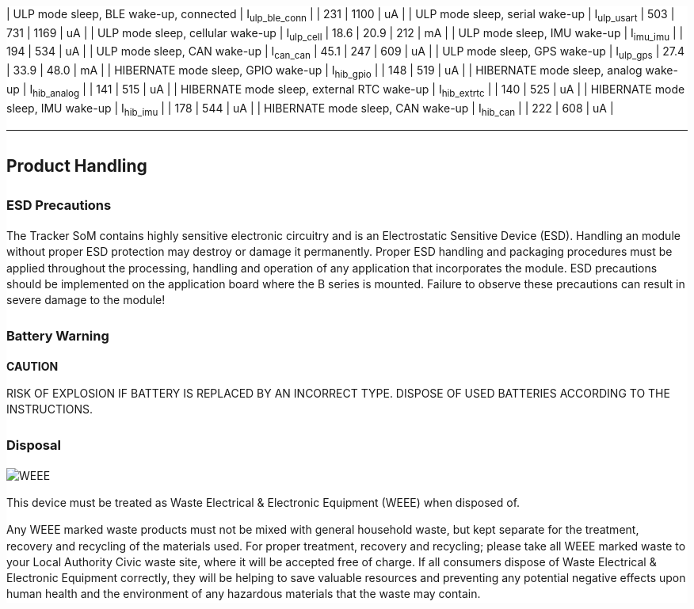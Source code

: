 | ULP mode sleep, BLE wake-up, connected | I<sub>ulp_ble_conn</sub> | | 231 | 1100 | uA |
| ULP mode sleep, serial wake-up | I<sub>ulp_usart</sub> | 503 | 731 | 1169 | uA |
| ULP mode sleep, cellular wake-up | I<sub>ulp_cell</sub> | 18.6 | 20.9 | 212 | mA |
| ULP mode sleep, IMU wake-up | I<sub>imu_imu</sub> | | 194 | 534 | uA |
| ULP mode sleep, CAN wake-up | I<sub>can_can</sub> | 45.1 | 247 | 609 | uA |
| ULP mode sleep, GPS wake-up | I<sub>ulp_gps</sub> | 27.4 | 33.9 | 48.0 | mA |
| HIBERNATE mode sleep, GPIO wake-up | I<sub>hib_gpio</sub> | | 148 | 519 | uA |
| HIBERNATE mode sleep, analog wake-up | I<sub>hib_analog</sub> | | 141 | 515  | uA |
| HIBERNATE mode sleep, external RTC wake-up | I<sub>hib_extrtc</sub> | | 140 | 525 | uA |
| HIBERNATE mode sleep, IMU wake-up | I<sub>hib_imu</sub> | | 178 | 544  | uA |
| HIBERNATE mode sleep, CAN wake-up | I<sub>hib_can</sub> | | 222 | 608  | uA |



---

## Product Handling

### ESD Precautions
The Tracker SoM contains highly sensitive electronic circuitry and is an Electrostatic Sensitive Device (ESD). Handling an module without proper ESD protection may destroy or damage it permanently. Proper ESD handling and packaging procedures must be applied throughout the processing, handling and operation of any application that incorporates the module. ESD precautions should be implemented on the application board where the B series is mounted. Failure to observe these precautions can result in severe damage to the module!

### Battery Warning

**CAUTION**

RISK OF EXPLOSION IF BATTERY IS REPLACED BY AN INCORRECT TYPE.
DISPOSE OF USED BATTERIES ACCORDING TO THE INSTRUCTIONS.

### Disposal

![WEEE](/assets/images/weee.png)

This device must be treated as Waste Electrical & Electronic Equipment (WEEE) when disposed of.

Any WEEE marked waste products must not be mixed with general household waste, but kept separate for the treatment, recovery and recycling of the materials used. For proper treatment, recovery and recycling; please take all WEEE marked waste to your Local Authority Civic waste site, where it will be accepted free of charge. If all consumers dispose of Waste Electrical & Electronic Equipment correctly, they will be helping to save valuable resources and preventing any potential negative effects upon human health and the environment of any hazardous materials that the waste may contain.
